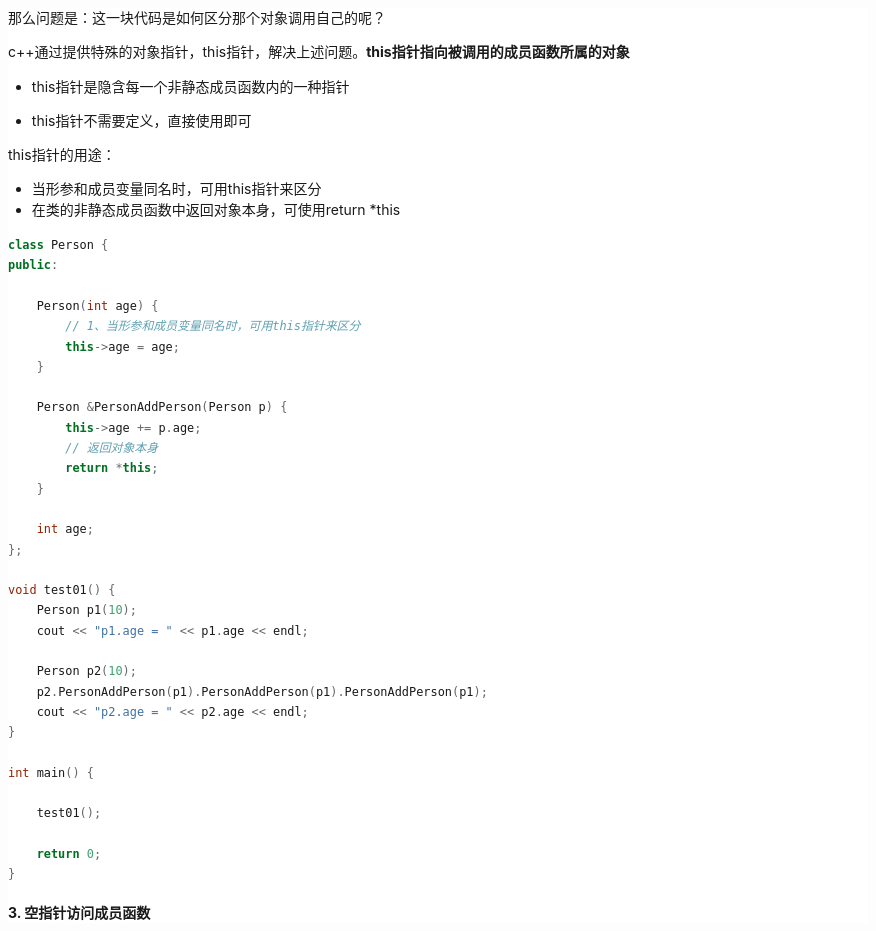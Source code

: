 那么问题是：这一块代码是如何区分那个对象调用自己的呢？



c++通过提供特殊的对象指针，this指针，解决上述问题。**this指针指向被调用的成员函数所属的对象**

- this指针是隐含每一个非静态成员函数内的一种指针

- this指针不需要定义，直接使用即可



this指针的用途：

*  当形参和成员变量同名时，可用this指针来区分
*  在类的非静态成员函数中返回对象本身，可使用return *this

```C++
class Person {
public:

    Person(int age) {
        // 1、当形参和成员变量同名时，可用this指针来区分
        this->age = age;
    }

    Person &PersonAddPerson(Person p) {
        this->age += p.age;
        // 返回对象本身
        return *this;
    }

    int age;
};

void test01() {
    Person p1(10);
    cout << "p1.age = " << p1.age << endl;

    Person p2(10);
    p2.PersonAddPerson(p1).PersonAddPerson(p1).PersonAddPerson(p1);
    cout << "p2.age = " << p2.age << endl;
}

int main() {

    test01();

    return 0;
}
```





#### 3. 空指针访问成员函数
